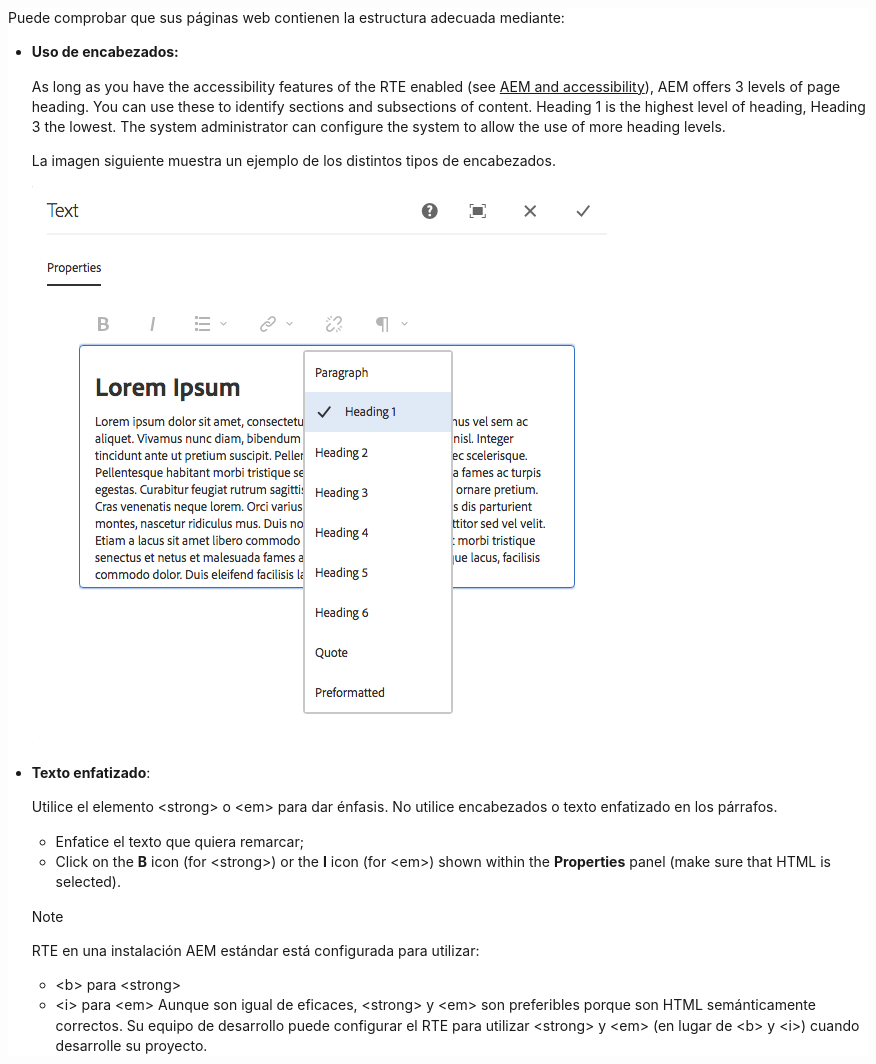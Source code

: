 Puede comprobar que sus páginas web contienen la estructura adecuada mediante:

* **Uso de encabezados:**

   As long as you have the accessibility features of the RTE enabled (see [AEM and accessibility](#AdobeExperienceManagerandAccessibility)), AEM offers 3 levels of page heading. You can use these to identify sections and subsections of content. Heading 1 is the highest level of heading, Heading 3 the lowest. The system administrator can configure the system to allow the use of more heading levels.

   La imagen siguiente muestra un ejemplo de los distintos tipos de encabezados.

   ![Los Encabezados H1 hasta H3 que se muestran en el selector desplegable (IU clásica).](assets/screen_shot_2018-03-21at165719.png)

* **Texto enfatizado**:

   Utilice el elemento &lt;strong> o &lt;em> para dar énfasis. No utilice encabezados o texto enfatizado en los párrafos.

   * Enfatice el texto que quiera remarcar;
   * Click on the **B** icon (for &lt;strong>) or the **I** icon (for &lt;em>) shown within the **Properties** panel (make sure that HTML is selected).
   >[!NOTE]
   >
   >RTE en una instalación AEM estándar está configurada para utilizar:
   >
   >* &lt;b> para &lt;strong>
   * &lt;i> para &lt;em>
   Aunque son igual de eficaces, &lt;strong> y &lt;em> son preferibles porque son HTML semánticamente correctos. Su equipo de desarrollo puede configurar el RTE para utilizar &lt;strong> y &lt;em> (en lugar de &lt;b> y &lt;i>) cuando desarrolle su proyecto.
